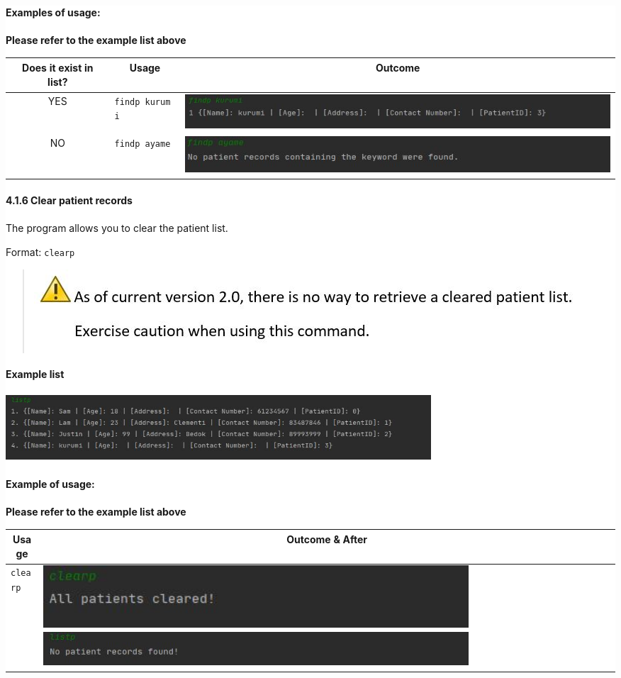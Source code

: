 #### Examples of usage: 

**Please refer to the example list above**

Does it exist in list? |   Usage    |   Outcome  |
:--------------------: | ---------- | ---------- |
 YES |`findp kurumi` | <img src="images/UG/findp_kurumi.JPG" width="600">
 NO | `findp ayame` | <img src="images/UG/findp_nothing.JPG" width="600">

#### 4.1.6 Clear patient records
The program allows you to clear the patient list. 

Format: `clearp`

>![](images/UG/clearp_warning.JPG)

#### Example list
<img src="images/UG/findp_patient_list.JPG" width="600">

#### Example of usage:

**Please refer to the example list above**

|   Usage    |   Outcome & After  |
-------------| ------------------ |
`clearp` | <img src="images/UG/clearp.JPG" width="600"> <img src="images/UG/clearp_success.JPG" width="600">
